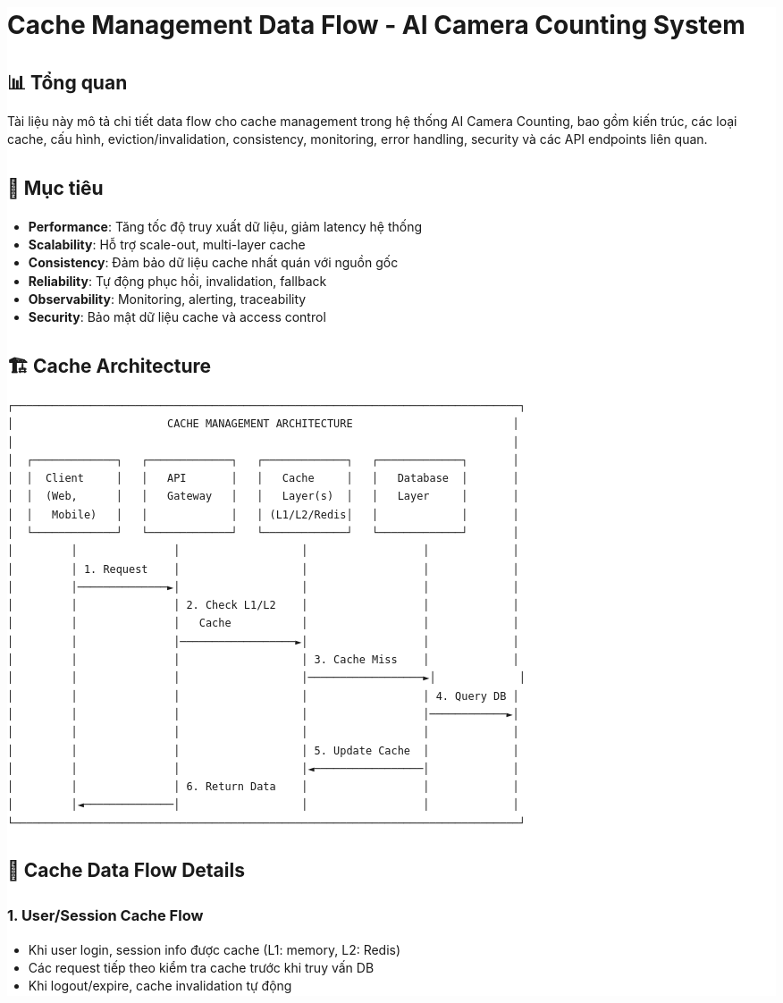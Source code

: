 # Cache Management Data Flow - AI Camera Counting System

## 📊 Tổng quan

Tài liệu này mô tả chi tiết data flow cho cache management trong hệ thống AI Camera Counting, bao gồm kiến trúc, các loại cache, cấu hình, eviction/invalidation, consistency, monitoring, error handling, security và các API endpoints liên quan.

## 🎯 Mục tiêu
- **Performance**: Tăng tốc độ truy xuất dữ liệu, giảm latency hệ thống
- **Scalability**: Hỗ trợ scale-out, multi-layer cache
- **Consistency**: Đảm bảo dữ liệu cache nhất quán với nguồn gốc
- **Reliability**: Tự động phục hồi, invalidation, fallback
- **Observability**: Monitoring, alerting, traceability
- **Security**: Bảo mật dữ liệu cache và access control

## 🏗️ Cache Architecture

```
┌───────────────────────────────────────────────────────────────────────────────┐
│                        CACHE MANAGEMENT ARCHITECTURE                         │
│                                                                              │
│  ┌─────────────┐   ┌─────────────┐   ┌─────────────┐   ┌─────────────┐       │
│  │  Client     │   │   API       │   │   Cache     │   │   Database  │       │
│  │  (Web,      │   │   Gateway   │   │   Layer(s)  │   │   Layer     │       │
│  │   Mobile)   │   │             │   │ (L1/L2/Redis│   │             │       │
│  └─────────────┘   └─────────────┘   └─────────────┘   └─────────────┘       │
│         │               │                   │                  │             │
│         │ 1. Request    │                   │                  │             │
│         │──────────────►│                   │                  │             │
│         │               │ 2. Check L1/L2    │                  │             │
│         │               │   Cache           │                  │             │
│         │               │──────────────────►│                  │             │
│         │               │                   │ 3. Cache Miss    │             │
│         │               │                   │──────────────────►│             │
│         │               │                   │                  │ 4. Query DB │
│         │               │                   │                  │────────────►│
│         │               │                   │                  │             │
│         │               │                   │ 5. Update Cache  │             │
│         │               │                   │◄─────────────────│             │
│         │               │ 6. Return Data    │                  │             │
│         │◄──────────────│                   │                  │             │
└───────────────────────────────────────────────────────────────────────────────┘
```

## 🔄 Cache Data Flow Details

### 1. User/Session Cache Flow
- Khi user login, session info được cache (L1: memory, L2: Redis)
- Các request tiếp theo kiểm tra cache trước khi truy vấn DB
- Khi logout/expire, cache invalidation tự động
